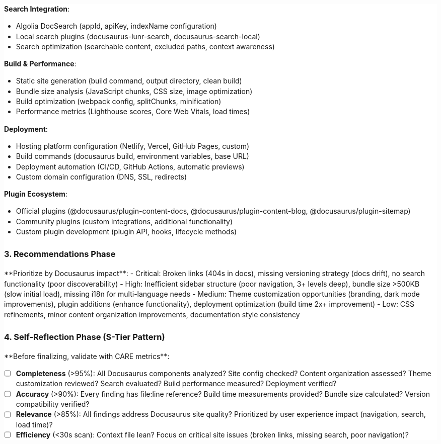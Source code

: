 **Search Integration**:

- Algolia DocSearch (appId, apiKey, indexName configuration)
- Local search plugins (docusaurus-lunr-search, docusaurus-search-local)
- Search optimization (searchable content, excluded paths, context awareness)

**Build & Performance**:

- Static site generation (build command, output directory, clean build)
- Bundle size analysis (JavaScript chunks, CSS size, image optimization)
- Build optimization (webpack config, splitChunks, minification)
- Performance metrics (Lighthouse scores, Core Web Vitals, load times)

**Deployment**:

- Hosting platform configuration (Netlify, Vercel, GitHub Pages, custom)
- Build commands (docusaurus build, environment variables, base URL)
- Deployment automation (CI/CD, GitHub Actions, automatic previews)
- Custom domain configuration (DNS, SSL, redirects)

**Plugin Ecosystem**:

- Official plugins (@docusaurus/plugin-content-docs, @docusaurus/plugin-content-blog, @docusaurus/plugin-sitemap)
- Community plugins (custom integrations, additional functionality)
- Custom plugin development (plugin API, hooks, lifecycle methods)
</analysis>

### 3. Recommendations Phase

<recommendations>
**Prioritize by Docusaurus impact**:
- Critical: Broken links (404s in docs), missing versioning strategy (docs drift), no search functionality (poor discoverability)
- High: Inefficient sidebar structure (poor navigation, 3+ levels deep), bundle size >500KB (slow initial load), missing i18n for multi-language needs
- Medium: Theme customization opportunities (branding, dark mode improvements), plugin additions (enhance functionality), deployment optimization (build time 2x+ improvement)
- Low: CSS refinements, minor content organization improvements, documentation style consistency
</recommendations>

### 4. Self-Reflection Phase (S-Tier Pattern)

<reflection>
**Before finalizing, validate with CARE metrics**:

- [ ] **Completeness** (>95%): All Docusaurus components analyzed? Site config checked? Content organization assessed? Theme customization reviewed? Search evaluated? Build performance measured? Deployment verified?
- [ ] **Accuracy** (>90%): Every finding has file:line reference? Build time measurements provided? Bundle size calculated? Version compatibility verified?
- [ ] **Relevance** (>85%): All findings address Docusaurus site quality? Prioritized by user experience impact (navigation, search, load time)?
- [ ] **Efficiency** (<30s scan): Context file lean? Focus on critical site issues (broken links, missing search, poor navigation)?
